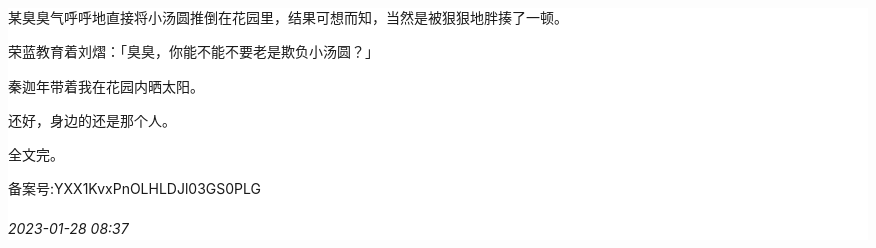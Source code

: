 某臭臭气呼呼地直接将小汤圆推倒在花园里，结果可想而知，当然是被狠狠地胖揍了一顿。


荣蓝教育着刘熠：「臭臭，你能不能不要老是欺负小汤圆？」


秦迦年带着我在花园内晒太阳。


还好，身边的还是那个人。


全文完。


备案号:YXX1KvxPnOLHLDJl03GS0PLG


###### 2023-01-28 08:37
